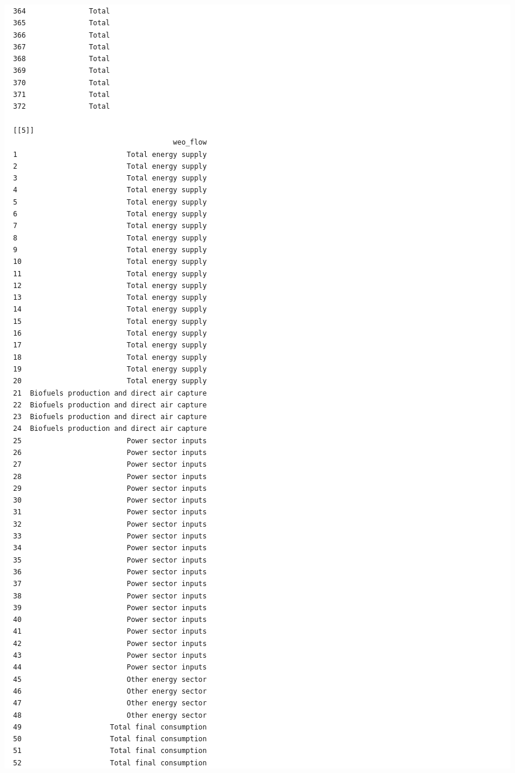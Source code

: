       364               Total
      365               Total
      366               Total
      367               Total
      368               Total
      369               Total
      370               Total
      371               Total
      372               Total
      
      [[5]]
                                            weo_flow
      1                          Total energy supply
      2                          Total energy supply
      3                          Total energy supply
      4                          Total energy supply
      5                          Total energy supply
      6                          Total energy supply
      7                          Total energy supply
      8                          Total energy supply
      9                          Total energy supply
      10                         Total energy supply
      11                         Total energy supply
      12                         Total energy supply
      13                         Total energy supply
      14                         Total energy supply
      15                         Total energy supply
      16                         Total energy supply
      17                         Total energy supply
      18                         Total energy supply
      19                         Total energy supply
      20                         Total energy supply
      21  Biofuels production and direct air capture
      22  Biofuels production and direct air capture
      23  Biofuels production and direct air capture
      24  Biofuels production and direct air capture
      25                         Power sector inputs
      26                         Power sector inputs
      27                         Power sector inputs
      28                         Power sector inputs
      29                         Power sector inputs
      30                         Power sector inputs
      31                         Power sector inputs
      32                         Power sector inputs
      33                         Power sector inputs
      34                         Power sector inputs
      35                         Power sector inputs
      36                         Power sector inputs
      37                         Power sector inputs
      38                         Power sector inputs
      39                         Power sector inputs
      40                         Power sector inputs
      41                         Power sector inputs
      42                         Power sector inputs
      43                         Power sector inputs
      44                         Power sector inputs
      45                         Other energy sector
      46                         Other energy sector
      47                         Other energy sector
      48                         Other energy sector
      49                     Total final consumption
      50                     Total final consumption
      51                     Total final consumption
      52                     Total final consumption